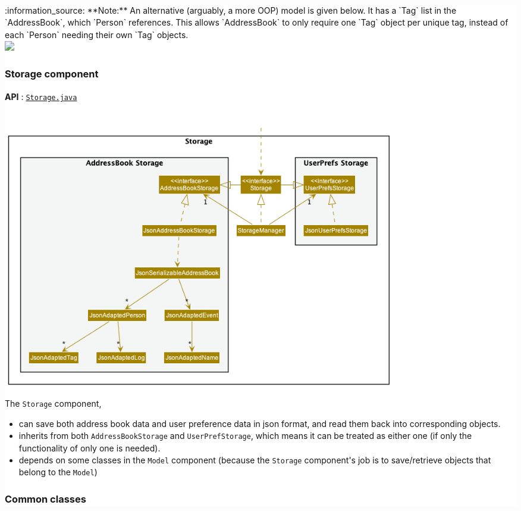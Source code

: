 <div markdown="span" class="alert alert-info">:information_source: **Note:** An alternative (arguably, a more OOP) model is given below. It has a `Tag` list in the `AddressBook`, which `Person` references. This allows `AddressBook` to only require one `Tag` object per unique tag, instead of each `Person` needing their own `Tag` objects.<br>

<img src="images/BetterModelClassDiagram.png" width="450" />

</div>

### Storage component

**API** : [`Storage.java`](https://github.com/AY2122S2-CS2103-F09-2/tp/tree/master/src/main/java/seedu/address/storage/Storage.java)

<img src="images/StorageClassDiagram.png" width="650" />

The `Storage` component,
* can save both address book data and user preference data in json format, and read them back into corresponding objects.
* inherits from both `AddressBookStorage` and `UserPrefStorage`, which means it can be treated as either one (if only the functionality of only one is needed).
* depends on some classes in the `Model` component (because the `Storage` component's job is to save/retrieve objects that belong to the `Model`)

### Common classes

